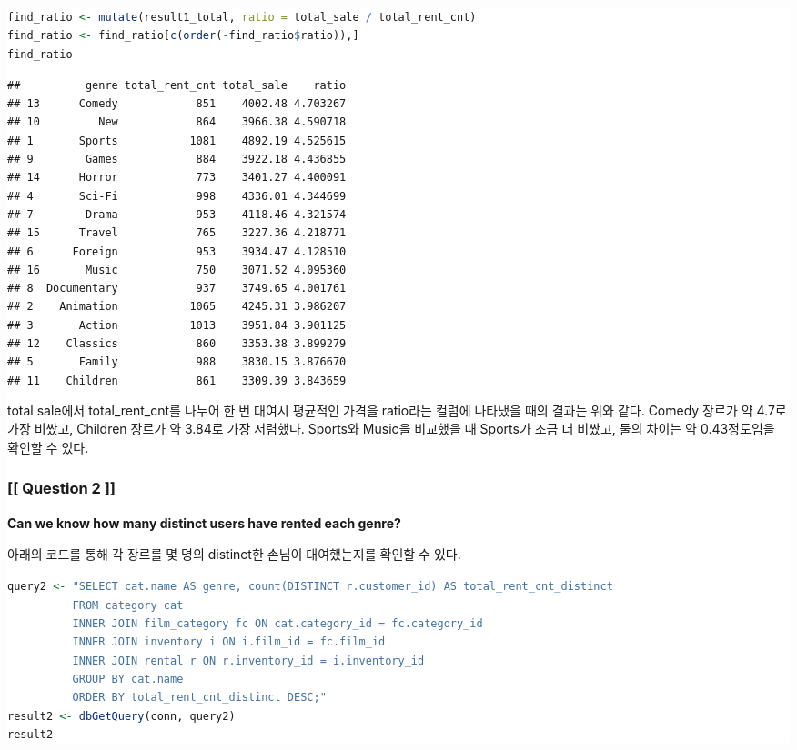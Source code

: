 ``` r
find_ratio <- mutate(result1_total, ratio = total_sale / total_rent_cnt)
find_ratio <- find_ratio[c(order(-find_ratio$ratio)),]
find_ratio
```

    ##          genre total_rent_cnt total_sale    ratio
    ## 13      Comedy            851    4002.48 4.703267
    ## 10         New            864    3966.38 4.590718
    ## 1       Sports           1081    4892.19 4.525615
    ## 9        Games            884    3922.18 4.436855
    ## 14      Horror            773    3401.27 4.400091
    ## 4       Sci-Fi            998    4336.01 4.344699
    ## 7        Drama            953    4118.46 4.321574
    ## 15      Travel            765    3227.36 4.218771
    ## 6      Foreign            953    3934.47 4.128510
    ## 16       Music            750    3071.52 4.095360
    ## 8  Documentary            937    3749.65 4.001761
    ## 2    Animation           1065    4245.31 3.986207
    ## 3       Action           1013    3951.84 3.901125
    ## 12    Classics            860    3353.38 3.899279
    ## 5       Family            988    3830.15 3.876670
    ## 11    Children            861    3309.39 3.843659

total sale에서 total\_rent\_cnt를 나누어 한 번 대여시 평균적인 가격을 ratio라는 컬럼에 나타냈을 때의
결과는 위와 같다. Comedy 장르가 약 4.7로 가장 비쌌고, Children 장르가 약 3.84로 가장 저렴했다.
Sports와 Music을 비교했을 때 Sports가 조금 더 비쌌고, 둘의 차이는 약 0.43정도임을 확인할 수 있다.

### \[\[ Question 2 \]\]

**Can we know how many distinct users have rented each genre?**

아래의 코드를 통해 각 장르를 몇 명의 distinct한 손님이 대여했는지를 확인할 수 있다.

``` r
query2 <- "SELECT cat.name AS genre, count(DISTINCT r.customer_id) AS total_rent_cnt_distinct
          FROM category cat
          INNER JOIN film_category fc ON cat.category_id = fc.category_id
          INNER JOIN inventory i ON i.film_id = fc.film_id
          INNER JOIN rental r ON r.inventory_id = i.inventory_id
          GROUP BY cat.name
          ORDER BY total_rent_cnt_distinct DESC;"
result2 <- dbGetQuery(conn, query2)
result2
```
